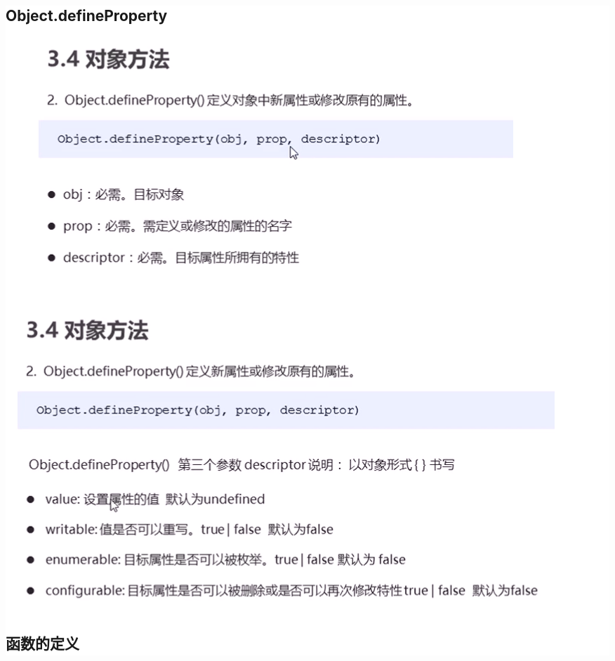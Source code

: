 

## Object.defineProperty

![image-20210103201102959](images/image-20210103201102959.png)![image-20210103201249992](images/image-20210103201249992.png)



## 函数的定义
